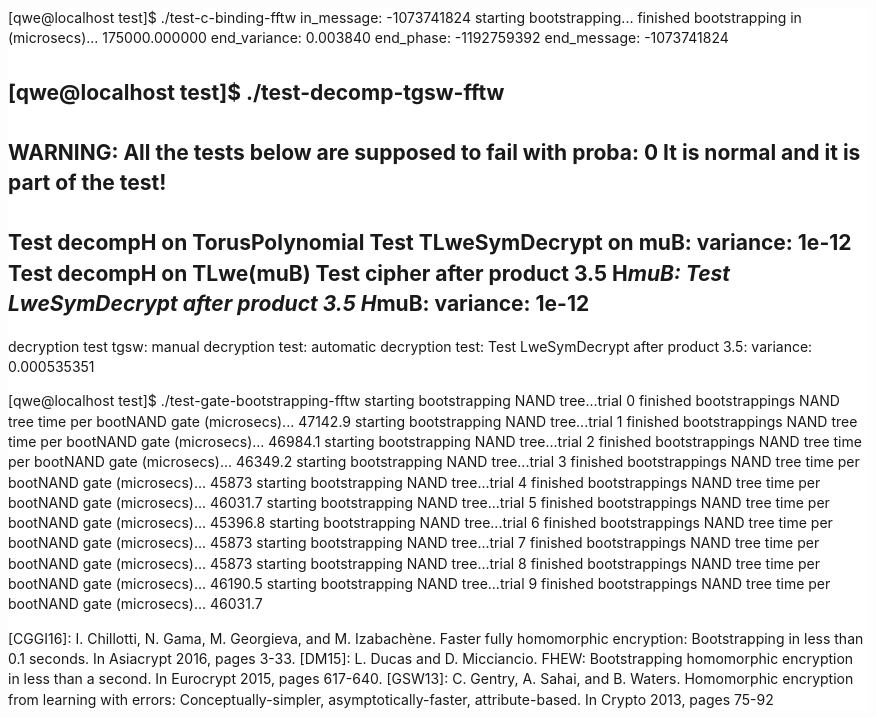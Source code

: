 [qwe@localhost test]$ ./test-c-binding-fftw
in_message: -1073741824
starting bootstrapping...
finished bootstrapping in (microsecs)... 175000.000000
end_variance: 0.003840
end_phase: -1192759392
 end_message: -1073741824

[qwe@localhost test]$ ./test-decomp-tgsw-fftw
-------------
WARNING:
All the tests below are supposed to fail with proba: 0
It is normal and it is part of the test!
-------------
Test decompH on TorusPolynomial
Test TLweSymDecrypt on muB:
 variance: 1e-12
Test decompH on TLwe(muB)
Test cipher after product 3.5 H*muB:
Test LweSymDecrypt after product 3.5 H*muB:
 variance: 1e-12
----------------------
decryption test tgsw:
manual decryption test:
automatic decryption test:
Test LweSymDecrypt after product 3.5:
 variance: 0.000535351


[qwe@localhost test]$ ./test-gate-bootstrapping-fftw
starting bootstrapping NAND tree...trial 0
finished bootstrappings NAND tree
time per bootNAND gate (microsecs)... 47142.9
starting bootstrapping NAND tree...trial 1
finished bootstrappings NAND tree
time per bootNAND gate (microsecs)... 46984.1
starting bootstrapping NAND tree...trial 2
finished bootstrappings NAND tree
time per bootNAND gate (microsecs)... 46349.2
starting bootstrapping NAND tree...trial 3
finished bootstrappings NAND tree
time per bootNAND gate (microsecs)... 45873
starting bootstrapping NAND tree...trial 4
finished bootstrappings NAND tree
time per bootNAND gate (microsecs)... 46031.7
starting bootstrapping NAND tree...trial 5
finished bootstrappings NAND tree
time per bootNAND gate (microsecs)... 45396.8
starting bootstrapping NAND tree...trial 6
finished bootstrappings NAND tree
time per bootNAND gate (microsecs)... 45873
starting bootstrapping NAND tree...trial 7
finished bootstrappings NAND tree
time per bootNAND gate (microsecs)... 45873
starting bootstrapping NAND tree...trial 8
finished bootstrappings NAND tree
time per bootNAND gate (microsecs)... 46190.5
starting bootstrapping NAND tree...trial 9
finished bootstrappings NAND tree
time per bootNAND gate (microsecs)... 46031.7


[CGGI16]: I. Chillotti, N. Gama, M. Georgieva, and M. Izabachène. Faster fully homomorphic encryption: Bootstrapping in less than 0.1 seconds. In Asiacrypt 2016, pages 3-33.
[DM15]:   L. Ducas and D. Micciancio.  FHEW: Bootstrapping homomorphic encryption in less than a second.  In Eurocrypt 2015, pages 617-640.
[GSW13]:  C. Gentry, A. Sahai, and B. Waters. Homomorphic encryption from learning with errors:  Conceptually-simpler,  asymptotically-faster,  attribute-based. In Crypto 2013, pages 75-92